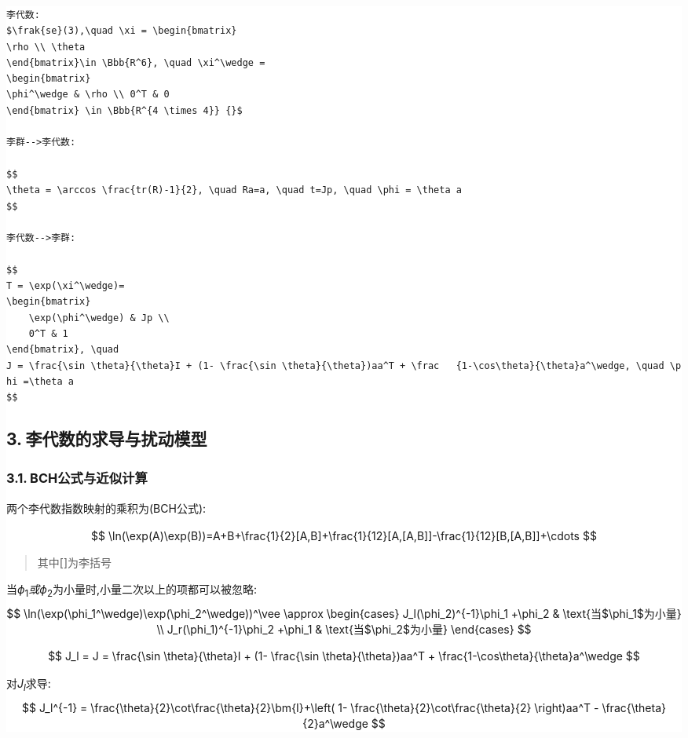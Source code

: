     李代数:
    $\frak{se}(3),\quad \xi = \begin{bmatrix}
    \rho \\ \theta
    \end{bmatrix}\in \Bbb{R^6}, \quad \xi^\wedge =
    \begin{bmatrix}
    \phi^\wedge & \rho \\ 0^T & 0
    \end{bmatrix} \in \Bbb{R^{4 \times 4}} {}$

    李群-->李代数:

    $$
    \theta = \arccos \frac{tr(R)-1}{2}, \quad Ra=a, \quad t=Jp, \quad \phi = \theta a
    $$

    李代数-->李群:

    $$
    T = \exp(\xi^\wedge)=
    \begin{bmatrix}
        \exp(\phi^\wedge) & Jp \\
        0^T & 1
    \end{bmatrix}, \quad
    J = \frac{\sin \theta}{\theta}I + (1- \frac{\sin \theta}{\theta})aa^T + \frac   {1-\cos\theta}{\theta}a^\wedge, \quad \phi =\theta a
    $$

## 3. 李代数的求导与扰动模型

### 3.1. BCH公式与近似计算

两个李代数指数映射的乘积为(BCH公式):

$$
\ln(\exp(A)\exp(B))=A+B+\frac{1}{2}[A,B]+\frac{1}{12}[A,[A,B]]-\frac{1}{12}[B,[A,B]]+\cdots
$$

>其中[]为李括号

当$\phi_1 或 \phi_2$为小量时,小量二次以上的项都可以被忽略:
$$
\ln(\exp(\phi_1^\wedge)\exp(\phi_2^\wedge))^\vee \approx
\begin{cases}
    J_l(\phi_2)^{-1}\phi_1 +\phi_2 & \text{当$\phi_1$为小量} \\
    J_r(\phi_1)^{-1}\phi_2 +\phi_1 & \text{当$\phi_2$为小量}
\end{cases}
$$

$$
J_l = J = \frac{\sin \theta}{\theta}I + (1- \frac{\sin \theta}{\theta})aa^T + \frac{1-\cos\theta}{\theta}a^\wedge
$$

对$J_l$求导:
$$
J_l^{-1} = \frac{\theta}{2}\cot\frac{\theta}{2}\bm{I}+\left( 1- \frac{\theta}{2}\cot\frac{\theta}{2}  \right)aa^T - \frac{\theta}{2}a^\wedge
$$
